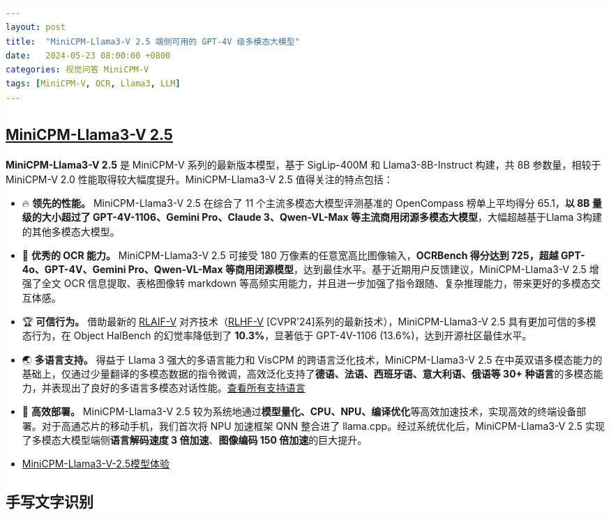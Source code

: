 ```yaml
---
layout: post
title:  "MiniCPM-Llama3-V 2.5 端侧可用的 GPT-4V 级多模态大模型"
date:   2024-05-23 08:00:00 +0800
categories: 视觉问答 MiniCPM-V
tags: [MiniCPM-V, OCR, Llama3, LLM]
---
```


## [MiniCPM-Llama3-V 2.5](https://github.com/OpenBMB/MiniCPM-V)

**MiniCPM-Llama3-V 2.5** 是 MiniCPM-V 系列的最新版本模型，基于 SigLip-400M 和 Llama3-8B-Instruct 构建，共 8B 参数量，相较于 MiniCPM-V 2.0 性能取得较大幅度提升。MiniCPM-Llama3-V 2.5 值得关注的特点包括：

- 🔥 **领先的性能。**
  MiniCPM-Llama3-V 2.5 在综合了 11 个主流多模态大模型评测基准的 OpenCompass 榜单上平均得分 65.1，**以 8B 量级的大小超过了 GPT-4V-1106、Gemini Pro、Claude 3、Qwen-VL-Max 等主流商用闭源多模态大模型**，大幅超越基于Llama 3构建的其他多模态大模型。

- 💪 **优秀的 OCR 能力。**
  MiniCPM-Llama3-V 2.5 可接受 180 万像素的任意宽高比图像输入，**OCRBench 得分达到 725，超越 GPT-4o、GPT-4V、Gemini Pro、Qwen-VL-Max 等商用闭源模型**，达到最佳水平。基于近期用户反馈建议，MiniCPM-Llama3-V 2.5 增强了全文 OCR 信息提取、表格图像转 markdown 等高频实用能力，并且进一步加强了指令跟随、复杂推理能力，带来更好的多模态交互体感。

  
- 🏆 **可信行为。** 
  借助最新的 [RLAIF-V](https://github.com/RLHF-V/RLAIF-V/) 对齐技术（[RLHF-V](https://github.com/RLHF-V/) [CVPR'24]系列的最新技术），MiniCPM-Llama3-V 2.5 具有更加可信的多模态行为，在 Object HalBench 的幻觉率降低到了 **10.3%**，显著低于 GPT-4V-1106 (13.6%)，达到开源社区最佳水平。

- 🌏 **多语言支持。**
  得益于 Llama 3 强大的多语言能力和 VisCPM 的跨语言泛化技术，MiniCPM-Llama3-V 2.5 在中英双语多模态能力的基础上，仅通过少量翻译的多模态数据的指令微调，高效泛化支持了**德语、法语、西班牙语、意大利语、俄语等 30+ 种语言**的多模态能力，并表现出了良好的多语言多模态对话性能。[查看所有支持语言](./assets/minicpm-llama-v-2-5_languages.md)

- 🚀 **高效部署。**
  MiniCPM-Llama3-V 2.5 较为系统地通过**模型量化、CPU、NPU、编译优化**等高效加速技术，实现高效的终端设备部署。对于高通芯片的移动手机，我们首次将 NPU 加速框架 QNN 整合进了 llama.cpp。经过系统优化后，MiniCPM-Llama3-V 2.5 实现了多模态大模型端侧**语言解码速度 3 倍加速**、**图像编码 150 倍加速**的巨大提升。

- [MiniCPM-Llama3-V-2.5模型体验](https://modelscope.cn/studios/OpenBMB/MiniCPM-Llama3-V-2_5-int4-demo/summary)





## 手写文字识别
